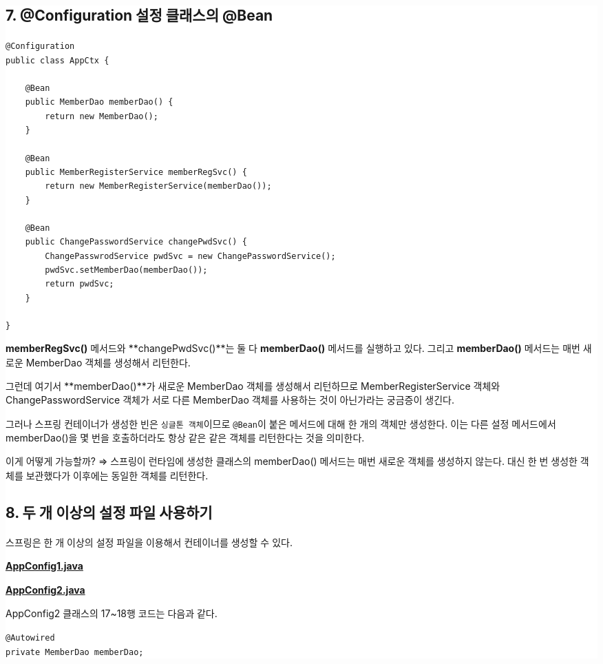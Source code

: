 ## 7. @Configuration 설정 클래스의 @Bean <a id="d7d4c8e1-ec7a-4e87-82a4-7abb52c8fd66"></a>

```text
@Configuration
public class AppCtx {
	
	@Bean
	public MemberDao memberDao() {
		return new MemberDao();
	}

	@Bean
	public MemberRegisterService memberRegSvc() {
		return new MemberRegisterService(memberDao());
	}

	@Bean
	public ChangePasswordService changePwdSvc() {
		ChangePasswrodService pwdSvc = new ChangePasswordService();
		pwdSvc.setMemberDao(memberDao());
		return pwdSvc;
	}
	
}
```

**memberRegSvc\(\)** 메서드와 **changePwdSvc\(\)**는 둘 다 **memberDao\(\)** 메서드를 실행하고 있다. 그리고 **memberDao\(\)** 메서드는 매번 새로운 MemberDao 객체를 생성해서 리턴한다.

그런데 여기서 **memberDao\(\)**가 새로운 MemberDao 객체를 생성해서 리턴하므로 MemberRegisterService 객체와 ChangePasswordService 객체가 서로 다른 MemberDao 객체를 사용하는 것이 아닌가라는 궁금증이 생긴다.

그러나 스프링 컨테이너가 생성한 빈은 `싱글톤 객체`이므로 `@Bean`이 붙은 메서드에 대해 한 개의 객체만 생성한다. 이는 다른 설정 메서드에서 memberDao\(\)을 몇 번을 호출하더라도 항상 같은 같은 객체를 리턴한다는 것을 의미한다.

이게 어떻게 가능할까? ⇒ 스프링이 런타임에 생성한 클래스의 memberDao\(\) 메서드는 매번 새로운 객체를 생성하지 않는다. 대신 한 번 생성한 객체를 보관했다가 이후에는 동일한 객체를 리턴한다.

## 8. 두 개 이상의 설정 파일 사용하기 <a id="f99d4be6-8434-4e79-9f83-18dadfee529c"></a>

스프링은 한 개 이상의 설정 파일을 이용해서 컨테이너를 생성할 수 있다.

[**AppConfig1.java**](https://github.com/huewilliams/spring-example-and-summary/blob/master/%5Bbook%5Dspring5ITP/003.%20spring%20DI/src/main/java/example/spring/DI/config/AppConfig1.java)

[**AppConfig2.java**](https://github.com/huewilliams/spring-example-and-summary/blob/master/%5Bbook%5Dspring5ITP/003.%20spring%20DI/src/main/java/example/spring/DI/config/AppConfig2.java)

AppConfig2 클래스의 17~18행 코드는 다음과 같다.

```text
@Autowired
private MemberDao memberDao;
```
